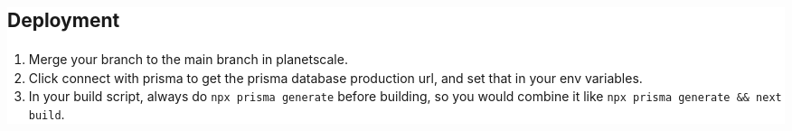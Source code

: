 ## Deployment

1. Merge your branch to the main branch in planetscale.
2. Click connect with prisma to get the prisma database production url, and set that in your env variables.
3. In your build script, always do `npx prisma generate` before building, so you would combine it like `npx prisma generate && next build`.
